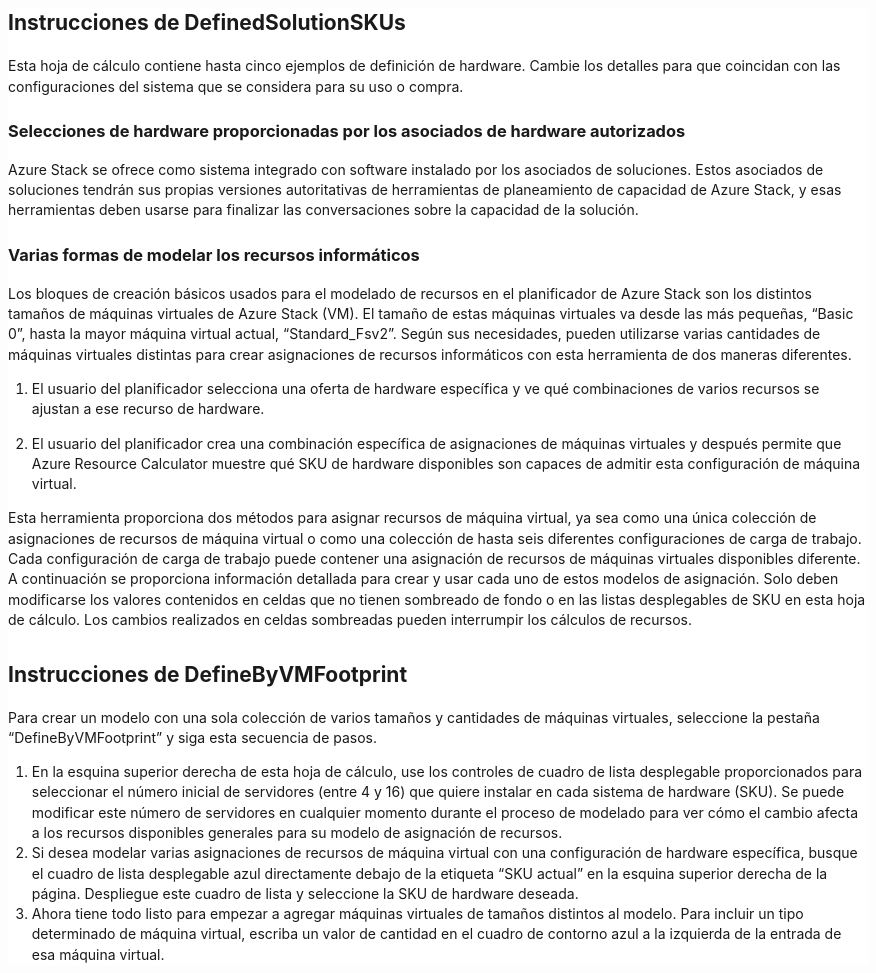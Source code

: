 ## <a name="definedsolutionskus-instructions"></a>Instrucciones de DefinedSolutionSKUs
Esta hoja de cálculo contiene hasta cinco ejemplos de definición de hardware. Cambie los detalles para que coincidan con las configuraciones del sistema que se considera para su uso o compra.

### <a name="hardware-selections-provided-by-authorized-hardware-partners"></a>Selecciones de hardware proporcionadas por los asociados de hardware autorizados
Azure Stack se ofrece como sistema integrado con software instalado por los asociados de soluciones. Estos asociados de soluciones tendrán sus propias versiones autoritativas de herramientas de planeamiento de capacidad de Azure Stack, y esas herramientas deben usarse para finalizar las conversaciones sobre la capacidad de la solución.

### <a name="multiple-ways-to-model-computing-resources"></a>Varias formas de modelar los recursos informáticos
Los bloques de creación básicos usados para el modelado de recursos en el planificador de Azure Stack son los distintos tamaños de máquinas virtuales de Azure Stack (VM). El tamaño de estas máquinas virtuales va desde las más pequeñas, “Basic 0”, hasta la mayor máquina virtual actual, “Standard_Fsv2”. Según sus necesidades, pueden utilizarse varias cantidades de máquinas virtuales distintas para crear asignaciones de recursos informáticos con esta herramienta de dos maneras diferentes.

1. El usuario del planificador selecciona una oferta de hardware específica y ve qué combinaciones de varios recursos se ajustan a ese recurso de hardware. 

2. El usuario del planificador crea una combinación específica de asignaciones de máquinas virtuales y después permite que Azure Resource Calculator muestre qué SKU de hardware disponibles son capaces de admitir esta configuración de máquina virtual.

Esta herramienta proporciona dos métodos para asignar recursos de máquina virtual, ya sea como una única colección de asignaciones de recursos de máquina virtual o como una colección de hasta seis diferentes configuraciones de carga de trabajo. Cada configuración de carga de trabajo puede contener una asignación de recursos de máquinas virtuales disponibles diferente. A continuación se proporciona información detallada para crear y usar cada uno de estos modelos de asignación. Solo deben modificarse los valores contenidos en celdas que no tienen sombreado de fondo o en las listas desplegables de SKU en esta hoja de cálculo. Los cambios realizados en celdas sombreadas pueden interrumpir los cálculos de recursos.


## <a name="definebyvmfootprint-instructions"></a>Instrucciones de DefineByVMFootprint
Para crear un modelo con una sola colección de varios tamaños y cantidades de máquinas virtuales, seleccione la pestaña “DefineByVMFootprint” y siga esta secuencia de pasos.

1. En la esquina superior derecha de esta hoja de cálculo, use los controles de cuadro de lista desplegable proporcionados para seleccionar el número inicial de servidores (entre 4 y 16) que quiere instalar en cada sistema de hardware (SKU). Se puede modificar este número de servidores en cualquier momento durante el proceso de modelado para ver cómo el cambio afecta a los recursos disponibles generales para su modelo de asignación de recursos.
2. Si desea modelar varias asignaciones de recursos de máquina virtual con una configuración de hardware específica, busque el cuadro de lista desplegable azul directamente debajo de la etiqueta “SKU actual” en la esquina superior derecha de la página. Despliegue este cuadro de lista y seleccione la SKU de hardware deseada.
3. Ahora tiene todo listo para empezar a agregar máquinas virtuales de tamaños distintos al modelo. Para incluir un tipo determinado de máquina virtual, escriba un valor de cantidad en el cuadro de contorno azul a la izquierda de la entrada de esa máquina virtual.
